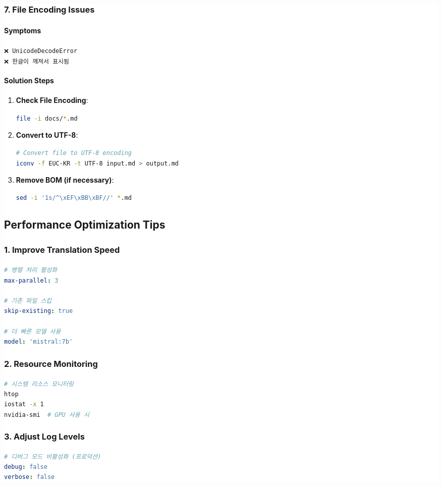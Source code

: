 ### 7. File Encoding Issues

#### Symptoms
```
❌ UnicodeDecodeError
❌ 한글이 깨져서 표시됨
```

#### Solution Steps

1. **Check File Encoding**:
   ```bash
   file -i docs/*.md
   ```

2. **Convert to UTF-8**:
   ```bash
   # Convert file to UTF-8 encoding
   iconv -f EUC-KR -t UTF-8 input.md > output.md
   ```

3. **Remove BOM (if necessary)**:
   ```bash
   sed -i '1s/^\xEF\xBB\xBF//' *.md
   ```

## Performance Optimization Tips

### 1. Improve Translation Speed

```yaml
# 병렬 처리 활성화
max-parallel: 3

# 기존 파일 스킵
skip-existing: true

# 더 빠른 모델 사용
model: 'mistral:7b'
```

### 2. Resource Monitoring

```bash
# 시스템 리소스 모니터링
htop
iostat -x 1
nvidia-smi  # GPU 사용 시
```

### 3. Adjust Log Levels

```yaml
# 디버그 모드 비활성화 (프로덕션)
debug: false
verbose: false
```
